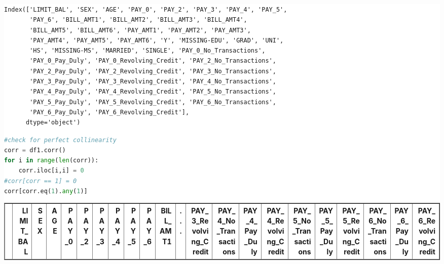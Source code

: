 


    Index(['LIMIT_BAL', 'SEX', 'AGE', 'PAY_0', 'PAY_2', 'PAY_3', 'PAY_4', 'PAY_5',
           'PAY_6', 'BILL_AMT1', 'BILL_AMT2', 'BILL_AMT3', 'BILL_AMT4',
           'BILL_AMT5', 'BILL_AMT6', 'PAY_AMT1', 'PAY_AMT2', 'PAY_AMT3',
           'PAY_AMT4', 'PAY_AMT5', 'PAY_AMT6', 'Y', 'MISSING-EDU', 'GRAD', 'UNI',
           'HS', 'MISSING-MS', 'MARRIED', 'SINGLE', 'PAY_0_No_Transactions',
           'PAY_0_Pay_Duly', 'PAY_0_Revolving_Credit', 'PAY_2_No_Transactions',
           'PAY_2_Pay_Duly', 'PAY_2_Revolving_Credit', 'PAY_3_No_Transactions',
           'PAY_3_Pay_Duly', 'PAY_3_Revolving_Credit', 'PAY_4_No_Transactions',
           'PAY_4_Pay_Duly', 'PAY_4_Revolving_Credit', 'PAY_5_No_Transactions',
           'PAY_5_Pay_Duly', 'PAY_5_Revolving_Credit', 'PAY_6_No_Transactions',
           'PAY_6_Pay_Duly', 'PAY_6_Revolving_Credit'],
          dtype='object')




```python
#check for perfect collinearity
corr = df1.corr()
for i in range(len(corr)):
    corr.iloc[i,i] = 0
#corr[corr == 1] = 0
corr[corr.eq(1).any(1)]
```




<div>
<style scoped>
    .dataframe tbody tr th:only-of-type {
        vertical-align: middle;
    }

    .dataframe tbody tr th {
        vertical-align: top;
    }

    .dataframe thead th {
        text-align: right;
    }
</style>
<table border="1" class="dataframe">
  <thead>
    <tr style="text-align: right;">
      <th></th>
      <th>LIMIT_BAL</th>
      <th>SEX</th>
      <th>AGE</th>
      <th>PAY_0</th>
      <th>PAY_2</th>
      <th>PAY_3</th>
      <th>PAY_4</th>
      <th>PAY_5</th>
      <th>PAY_6</th>
      <th>BILL_AMT1</th>
      <th>...</th>
      <th>PAY_3_Revolving_Credit</th>
      <th>PAY_4_No_Transactions</th>
      <th>PAY_4_Pay_Duly</th>
      <th>PAY_4_Revolving_Credit</th>
      <th>PAY_5_No_Transactions</th>
      <th>PAY_5_Pay_Duly</th>
      <th>PAY_5_Revolving_Credit</th>
      <th>PAY_6_No_Transactions</th>
      <th>PAY_6_Pay_Duly</th>
      <th>PAY_6_Revolving_Credit</th>